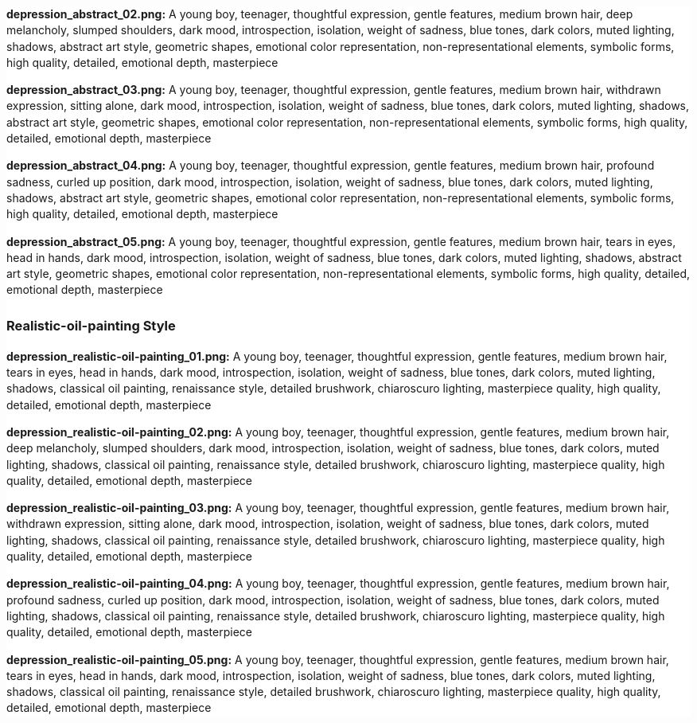**depression_abstract_02.png:**
A young boy, teenager, thoughtful expression, gentle features, medium brown hair, deep melancholy, slumped shoulders, dark mood, introspection, isolation, weight of sadness, blue tones, dark colors, muted lighting, shadows, abstract art style, geometric shapes, emotional color representation, non-representational elements, symbolic forms, high quality, detailed, emotional depth, masterpiece

**depression_abstract_03.png:**
A young boy, teenager, thoughtful expression, gentle features, medium brown hair, withdrawn expression, sitting alone, dark mood, introspection, isolation, weight of sadness, blue tones, dark colors, muted lighting, shadows, abstract art style, geometric shapes, emotional color representation, non-representational elements, symbolic forms, high quality, detailed, emotional depth, masterpiece

**depression_abstract_04.png:**
A young boy, teenager, thoughtful expression, gentle features, medium brown hair, profound sadness, curled up position, dark mood, introspection, isolation, weight of sadness, blue tones, dark colors, muted lighting, shadows, abstract art style, geometric shapes, emotional color representation, non-representational elements, symbolic forms, high quality, detailed, emotional depth, masterpiece

**depression_abstract_05.png:**
A young boy, teenager, thoughtful expression, gentle features, medium brown hair, tears in eyes, head in hands, dark mood, introspection, isolation, weight of sadness, blue tones, dark colors, muted lighting, shadows, abstract art style, geometric shapes, emotional color representation, non-representational elements, symbolic forms, high quality, detailed, emotional depth, masterpiece

### Realistic-oil-painting Style

**depression_realistic-oil-painting_01.png:**
A young boy, teenager, thoughtful expression, gentle features, medium brown hair, tears in eyes, head in hands, dark mood, introspection, isolation, weight of sadness, blue tones, dark colors, muted lighting, shadows, classical oil painting, renaissance style, detailed brushwork, chiaroscuro lighting, masterpiece quality, high quality, detailed, emotional depth, masterpiece

**depression_realistic-oil-painting_02.png:**
A young boy, teenager, thoughtful expression, gentle features, medium brown hair, deep melancholy, slumped shoulders, dark mood, introspection, isolation, weight of sadness, blue tones, dark colors, muted lighting, shadows, classical oil painting, renaissance style, detailed brushwork, chiaroscuro lighting, masterpiece quality, high quality, detailed, emotional depth, masterpiece

**depression_realistic-oil-painting_03.png:**
A young boy, teenager, thoughtful expression, gentle features, medium brown hair, withdrawn expression, sitting alone, dark mood, introspection, isolation, weight of sadness, blue tones, dark colors, muted lighting, shadows, classical oil painting, renaissance style, detailed brushwork, chiaroscuro lighting, masterpiece quality, high quality, detailed, emotional depth, masterpiece

**depression_realistic-oil-painting_04.png:**
A young boy, teenager, thoughtful expression, gentle features, medium brown hair, profound sadness, curled up position, dark mood, introspection, isolation, weight of sadness, blue tones, dark colors, muted lighting, shadows, classical oil painting, renaissance style, detailed brushwork, chiaroscuro lighting, masterpiece quality, high quality, detailed, emotional depth, masterpiece

**depression_realistic-oil-painting_05.png:**
A young boy, teenager, thoughtful expression, gentle features, medium brown hair, tears in eyes, head in hands, dark mood, introspection, isolation, weight of sadness, blue tones, dark colors, muted lighting, shadows, classical oil painting, renaissance style, detailed brushwork, chiaroscuro lighting, masterpiece quality, high quality, detailed, emotional depth, masterpiece
